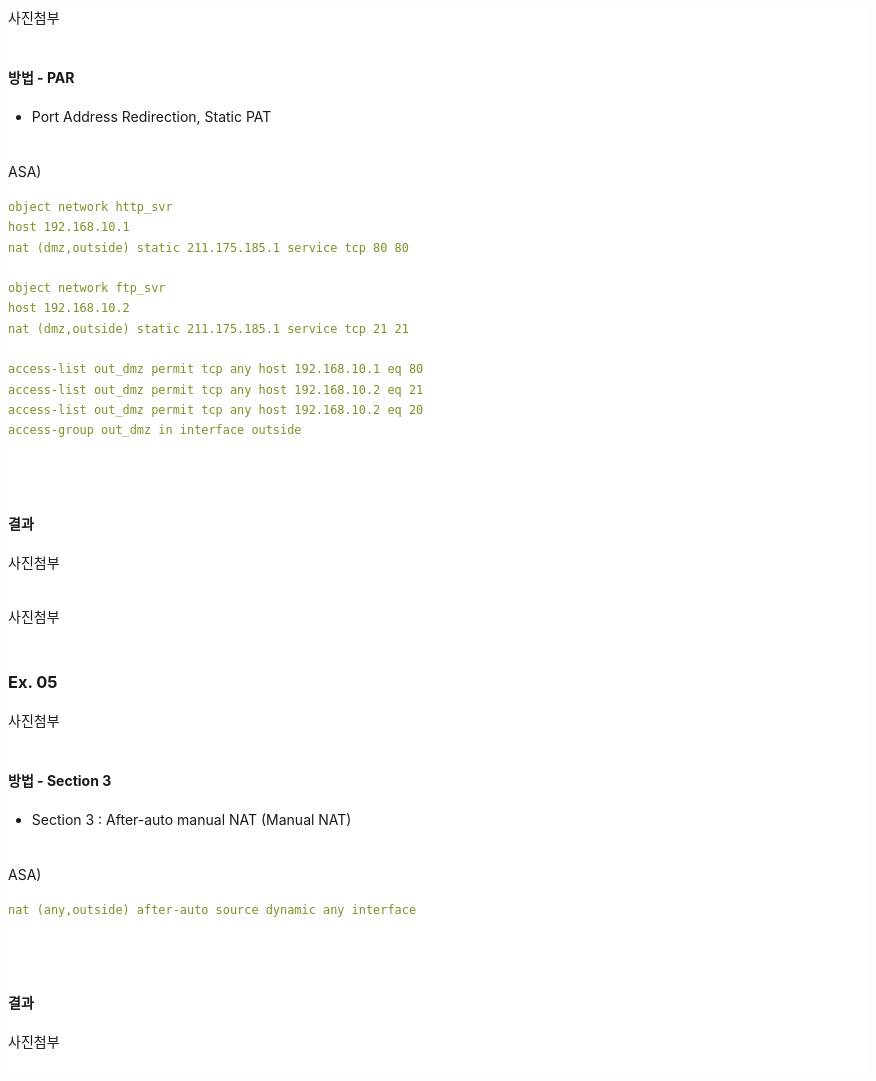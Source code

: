 사진첨부
<br/><br/>

#### 방법 - PAR

- Port Address Redirection, Static PAT<br/><br/>

ASA)<br/>

```yaml
object network http_svr
host 192.168.10.1
nat (dmz,outside) static 211.175.185.1 service tcp 80 80

object network ftp_svr
host 192.168.10.2
nat (dmz,outside) static 211.175.185.1 service tcp 21 21

access-list out_dmz permit tcp any host 192.168.10.1 eq 80
access-list out_dmz permit tcp any host 192.168.10.2 eq 21
access-list out_dmz permit tcp any host 192.168.10.2 eq 20
access-group out_dmz in interface outside
```

<br/><br/>

#### 결과<br/>

사진첨부
<br/><br/>

사진첨부
<br/><br/>


### Ex. 05<br/>

사진첨부
<br/><br/>

#### 방법 - Section 3<br/>

- Section 3 : After-auto manual NAT (Manual NAT)<br/><br/>

ASA)<br/>

```yaml
nat (any,outside) after-auto source dynamic any interface
```

<br/><br/>


#### 결과<br/>

사진첨부
<br/><br/>

